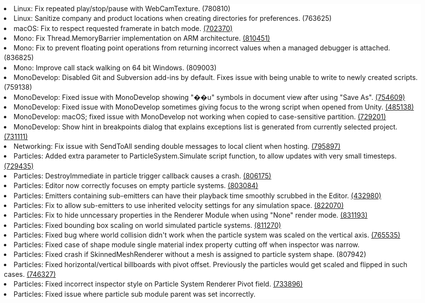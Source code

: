 <li>Linux: Fix repeated play/stop/pause with WebCamTexture. (780810)</li>
<li>Linux: Sanitize company and product locations when creating directories for preferences. (763625)</li>
<li>macOS: Fix to respect requested framerate in batch mode. <a href="https://issuetracker.unity3d.com/issues/osx-standalone-player-using-batchmode-command-line-argument-uses-up-about-70-percent-cpu">(702370)</a></li>
<li>Mono: Fix Thread.MemoryBarrier implementation on ARM architecture. <a href="https://issuetracker.unity3d.com/issues/android-ios-thread-dot-memorybarrier-does-not-prevent-instruction-reordering-with-mono-backend">(810451)</a></li>
<li>Mono: Fix to prevent floating point operations from returning incorrect values when a managed debugger is attached. (836825)</li>
<li>Mono: Improve call stack walking on 64 bit Windows. (809003)</li>
<li>MonoDevelop: Disabled Git and Subversion add-ins by default. Fixes issue with being unable to write to newly created scripts. (759138)</li>
<li>MonoDevelop: Fixed issue with MonoDevelop showing "��u" symbols in document view after using "Save As". <a href="https://issuetracker.unity3d.com/issues/monodevelop-5-dot-9-6-new-saved-file-opens-with-u-symbols-instead-of-its-content">(754609)</a></li>
<li>MonoDevelop: Fixed issue with MonoDevelop sometimes giving focus to the wrong script when opened from Unity. <a href="https://issuetracker.unity3d.com/issues/wrong-script-opened-in-monodevelop">(485138)</a></li>
<li>MonoDevelop: macOS; fixed issue with MonoDevelop not working when copied to case-sensitive partition. <a href="https://issuetracker.unity3d.com/issues/osx-monodevelop-unusable-when-copied-to-an-external-hfs-plus-partition">(729201)</a></li>
<li>MonoDevelop: Show hint in breakpoints dialog that explains exceptions list is generated from currently selected project. <a href="https://issuetracker.unity3d.com/issues/monodevelop-attaching-breakpoint-for-exception-allows-only-system-dot-star-exception">(731111)</a></li>
<li>Networking: Fix issue with SendToAll sending double messages to local client when hosting. <a href="https://issuetracker.unity3d.com/issues/unet-client-dot-registerhandler-dot-dot-dot-being-called-twice-despite-that-message-was-sent-once">(795897)</a></li>
<li>Particles: Added extra parameter to ParticleSystem.Simulate script function, to allow updates with very small timesteps. <a href="https://issuetracker.unity3d.com/issues/particlesystem-dot-simulate-doesnt-update-with-small-timestep">(729435)</a></li>
<li>Particles: DestroyImmediate in particle trigger callback causes a crash. <a href="https://issuetracker.unity3d.com/issues/shuriken-destroyimmediate-in-particle-trigger-callback-crashes-on-renderer-updateallrenderersinternal">(806175)</a></li>
<li>Particles: Editor now correctly focuses on empty particle systems. <a href="https://issuetracker.unity3d.com/issues/navigation-unity-does-not-focus-correctly-in-scene-view">(803084)</a></li>
<li>Particles: Emitters containing sub-emitters can have their playback time smoothly scrubbed in the Editor. <a href="https://issuetracker.unity3d.com/issues/shuriken-emits-not-consistent-for-sub-emitters">(432980)</a></li>
<li>Particles: Fix to allow sub-emitters to use inherited velocity settings for any simulation space. <a href="https://issuetracker.unity3d.com/issues/shuriken-subemitters-not-inheriting-parent-velocity-when-using-inherit-velocity-module">(822070)</a></li>
<li>Particles: Fix to hide unncessary properties in the Renderer Module when using "None" render mode. <a href="https://issuetracker.unity3d.com/issues/rendermode-the-new-none-render-mode-should-probably-hide-the-unnecessary-properties-from-the-renderer">(831193)</a></li>
<li>Particles: Fixed bounding box scaling on world simulated particle systems. <a href="https://issuetracker.unity3d.com/issues/particles-world-space-particles-ignore-scale-aabb">(811270)</a></li>
<li>Particles: Fixed bug where world collision didn't work when the particle system was scaled on the vertical axis. <a href="https://issuetracker.unity3d.com/issues/shuriken-world-collision-does-not-work-when-particle-system-is-scaled-on-vertical-axis">(765535)</a></li>
<li>Particles: Fixed case of shape module single material index property cutting off when inspector was narrow.</li>
<li>Particles: Fixed crash if SkinnedMeshRenderer without a mesh is assigned to particle system shape. (807942)</li>
<li>Particles: Fixed horizontal/vertical billboards with pivot offset.  Previously the particles would get scaled and flipped in such cases. <a href="https://issuetracker.unity3d.com/issues/pivot-offset-on-horizontal-slash-vertical-billboard-particles-scales-and-flips-the-particles">(746327)</a></li>
<li>Particles: Fixed incorrect inspector style on Particle System Renderer Pivot field. <a href="https://issuetracker.unity3d.com/issues/font-size-of-pivot-param-of-renderer-particle-system-module-is-too-large">(733896)</a></li>
<li>Particles: Fixed issue where particle sub module parent was set incorrectly.</li>